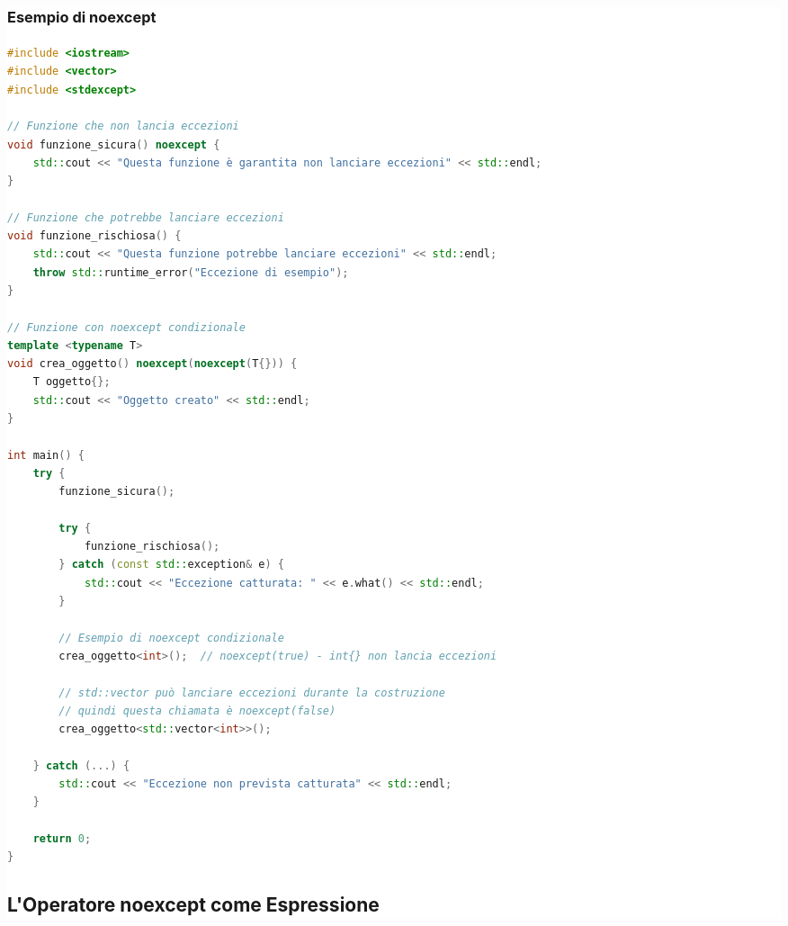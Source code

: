 ### Esempio di noexcept

```cpp
#include <iostream>
#include <vector>
#include <stdexcept>

// Funzione che non lancia eccezioni
void funzione_sicura() noexcept {
    std::cout << "Questa funzione è garantita non lanciare eccezioni" << std::endl;
}

// Funzione che potrebbe lanciare eccezioni
void funzione_rischiosa() {
    std::cout << "Questa funzione potrebbe lanciare eccezioni" << std::endl;
    throw std::runtime_error("Eccezione di esempio");
}

// Funzione con noexcept condizionale
template <typename T>
void crea_oggetto() noexcept(noexcept(T{})) {
    T oggetto{};
    std::cout << "Oggetto creato" << std::endl;
}

int main() {
    try {
        funzione_sicura();
        
        try {
            funzione_rischiosa();
        } catch (const std::exception& e) {
            std::cout << "Eccezione catturata: " << e.what() << std::endl;
        }
        
        // Esempio di noexcept condizionale
        crea_oggetto<int>();  // noexcept(true) - int{} non lancia eccezioni
        
        // std::vector può lanciare eccezioni durante la costruzione
        // quindi questa chiamata è noexcept(false)
        crea_oggetto<std::vector<int>>();
        
    } catch (...) {
        std::cout << "Eccezione non prevista catturata" << std::endl;
    }
    
    return 0;
}
```

## L'Operatore noexcept come Espressione
